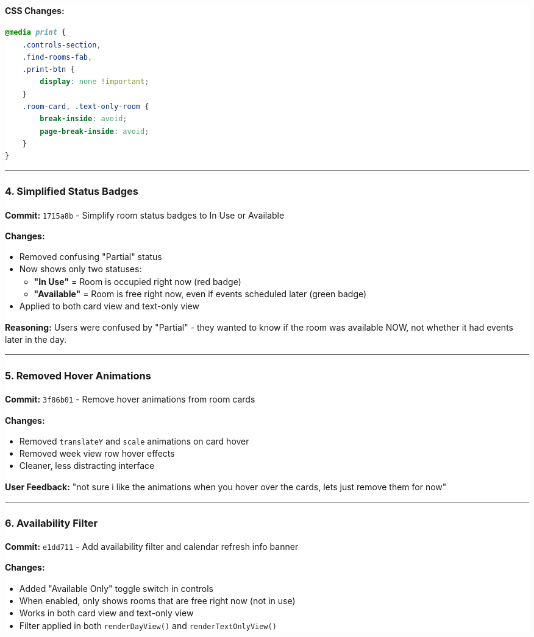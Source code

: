 **CSS Changes:**
```css
@media print {
    .controls-section,
    .find-rooms-fab,
    .print-btn {
        display: none !important;
    }
    .room-card, .text-only-room {
        break-inside: avoid;
        page-break-inside: avoid;
    }
}
```

---

### 4. Simplified Status Badges
**Commit:** `1715a8b` - Simplify room status badges to In Use or Available

**Changes:**
- Removed confusing "Partial" status
- Now shows only two statuses:
  - **"In Use"** = Room is occupied right now (red badge)
  - **"Available"** = Room is free right now, even if events scheduled later (green badge)
- Applied to both card view and text-only view

**Reasoning:** Users were confused by "Partial" - they wanted to know if the room was available NOW, not whether it had events later in the day.

---

### 5. Removed Hover Animations
**Commit:** `3f86b01` - Remove hover animations from room cards

**Changes:**
- Removed `translateY` and `scale` animations on card hover
- Removed week view row hover effects
- Cleaner, less distracting interface

**User Feedback:** "not sure i like the animations when you hover over the cards, lets just remove them for now"

---

### 6. Availability Filter
**Commit:** `e1dd711` - Add availability filter and calendar refresh info banner

**Changes:**
- Added "Available Only" toggle switch in controls
- When enabled, only shows rooms that are free right now (not in use)
- Works in both card view and text-only view
- Filter applied in both `renderDayView()` and `renderTextOnlyView()`
